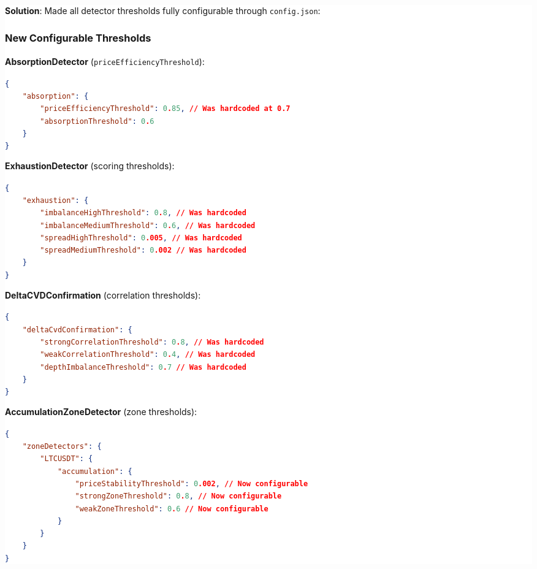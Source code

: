 **Solution**: Made all detector thresholds fully configurable through `config.json`:

### New Configurable Thresholds

**AbsorptionDetector** (`priceEfficiencyThreshold`):

```json
{
    "absorption": {
        "priceEfficiencyThreshold": 0.85, // Was hardcoded at 0.7
        "absorptionThreshold": 0.6
    }
}
```

**ExhaustionDetector** (scoring thresholds):

```json
{
    "exhaustion": {
        "imbalanceHighThreshold": 0.8, // Was hardcoded
        "imbalanceMediumThreshold": 0.6, // Was hardcoded
        "spreadHighThreshold": 0.005, // Was hardcoded
        "spreadMediumThreshold": 0.002 // Was hardcoded
    }
}
```

**DeltaCVDConfirmation** (correlation thresholds):

```json
{
    "deltaCvdConfirmation": {
        "strongCorrelationThreshold": 0.8, // Was hardcoded
        "weakCorrelationThreshold": 0.4, // Was hardcoded
        "depthImbalanceThreshold": 0.7 // Was hardcoded
    }
}
```

**AccumulationZoneDetector** (zone thresholds):

```json
{
    "zoneDetectors": {
        "LTCUSDT": {
            "accumulation": {
                "priceStabilityThreshold": 0.002, // Now configurable
                "strongZoneThreshold": 0.8, // Now configurable
                "weakZoneThreshold": 0.6 // Now configurable
            }
        }
    }
}
```
